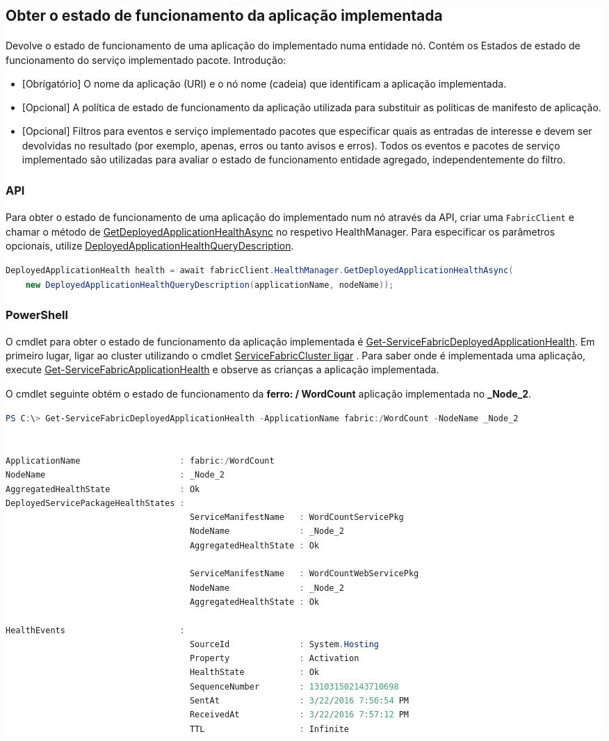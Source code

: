 ## <a name="get-deployed-application-health"></a>Obter o estado de funcionamento da aplicação implementada
Devolve o estado de funcionamento de uma aplicação do implementado numa entidade nó. Contém os Estados de estado de funcionamento do serviço implementado pacote. Introdução:

- [Obrigatório] O nome da aplicação (URI) e o nó nome (cadeia) que identificam a aplicação implementada.

- [Opcional] A política de estado de funcionamento da aplicação utilizada para substituir as políticas de manifesto de aplicação.

- [Opcional] Filtros para eventos e serviço implementado pacotes que especificar quais as entradas de interesse e devem ser devolvidas no resultado (por exemplo, apenas, erros ou tanto avisos e erros). Todos os eventos e pacotes de serviço implementado são utilizadas para avaliar o estado de funcionamento entidade agregado, independentemente do filtro.

### <a name="api"></a>API
Para obter o estado de funcionamento de uma aplicação do implementado num nó através da API, criar uma `FabricClient` e chamar o método de [GetDeployedApplicationHealthAsync](https://msdn.microsoft.com/library/azure/system.fabric.fabricclient.healthclient.getdeployedapplicationhealthasync.aspx) no respetivo HealthManager. Para especificar os parâmetros opcionais, utilize [DeployedApplicationHealthQueryDescription](https://msdn.microsoft.com/library/azure/system.fabric.description.deployedapplicationhealthquerydescription.aspx).

```csharp
DeployedApplicationHealth health = await fabricClient.HealthManager.GetDeployedApplicationHealthAsync(
    new DeployedApplicationHealthQueryDescription(applicationName, nodeName));
```

### <a name="powershell"></a>PowerShell
O cmdlet para obter o estado de funcionamento da aplicação implementada é [Get-ServiceFabricDeployedApplicationHealth](https://msdn.microsoft.com/library/mt163523.aspx). Em primeiro lugar, ligar ao cluster utilizando o cmdlet [ServiceFabricCluster ligar](https://msdn.microsoft.com/library/mt125938.aspx) . Para saber onde é implementada uma aplicação, execute [Get-ServiceFabricApplicationHealth](https://msdn.microsoft.com/library/mt125976.aspx) e observe as crianças a aplicação implementada.

O cmdlet seguinte obtém o estado de funcionamento da **ferro: / WordCount** aplicação implementada no **_Node_2**.

```powershell
PS C:\> Get-ServiceFabricDeployedApplicationHealth -ApplicationName fabric:/WordCount -NodeName _Node_2


ApplicationName                    : fabric:/WordCount
NodeName                           : _Node_2
AggregatedHealthState              : Ok
DeployedServicePackageHealthStates :
                                     ServiceManifestName   : WordCountServicePkg
                                     NodeName              : _Node_2
                                     AggregatedHealthState : Ok

                                     ServiceManifestName   : WordCountWebServicePkg
                                     NodeName              : _Node_2
                                     AggregatedHealthState : Ok

HealthEvents                       :
                                     SourceId              : System.Hosting
                                     Property              : Activation
                                     HealthState           : Ok
                                     SequenceNumber        : 131031502143710698
                                     SentAt                : 3/22/2016 7:56:54 PM
                                     ReceivedAt            : 3/22/2016 7:57:12 PM
                                     TTL                   : Infinite
```

[1]: ./media/service-fabric-view-entities-aggregated-health/servicefabric-explorer-cluster-health.png